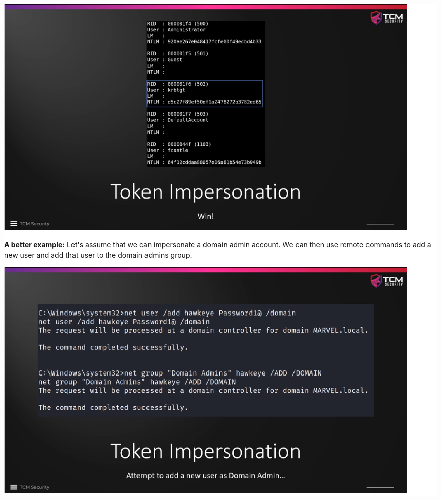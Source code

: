 <img src="./images/9_Token_Impersonation_Overview_08.png" alt="Token impersonation with metasploit" width="800"/>

**A better example:** Let's assume that we can impersonate a domain admin
account. We can then use remote commands to add a new user and add that user to
the domain admins group.

<img src="./images/9_Token_Impersonation_Overview_09.png" alt="Token impersonation with metasploit" width="800"/>
